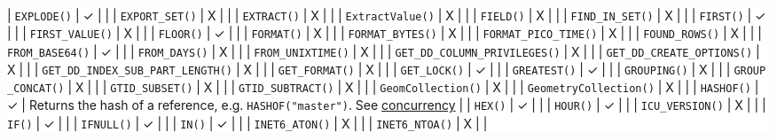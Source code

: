 | `EXPLODE()` | ✓ |  |
| `EXPORT_SET()` | X |  |
| `EXTRACT()` | X |  |
| `ExtractValue()` | X |  |
| `FIELD()` | X |  |
| `FIND_IN_SET()` | X |  |
| `FIRST()` | ✓ |  |
| `FIRST_VALUE()` | X |  |
| `FLOOR()` | ✓ |  |
| `FORMAT()` | X |  |
| `FORMAT_BYTES()` | X |  |
| `FORMAT_PICO_TIME()` | X |  |
| `FOUND_ROWS()` | X |  |
| `FROM_BASE64()` | ✓ |  |
| `FROM_DAYS()` | X |  |
| `FROM_UNIXTIME()` | X |  |
| `GET_DD_COLUMN_PRIVILEGES()` | X |  |
| `GET_DD_CREATE_OPTIONS()` | X |  |
| `GET_DD_INDEX_SUB_PART_LENGTH()` | X |  |
| `GET_FORMAT()` | X |  |
| `GET_LOCK()` | ✓ |  |
| `GREATEST()` | ✓ |  |
| `GROUPING()` | X |  |
| `GROUP_CONCAT()` | X |  |
| `GTID_SUBSET()` | X |  |
| `GTID_SUBTRACT()` | X |  |
| `GeomCollection()` | X |  |
| `GeometryCollection()` | X |  |
| `HASHOF()` | ✓ | Returns the hash of a reference, e.g. `HASHOF("master")`. See [concurrency](sql.md#concurrency) |
| `HEX()` | ✓ |  |
| `HOUR()` | ✓ |  |
| `ICU_VERSION()` | X |  |
| `IF()` | ✓ |  |
| `IFNULL()` | ✓ |  |
| `IN()` | ✓ |  |
| `INET6_ATON()` | X |  |
| `INET6_NTOA()` | X |  |